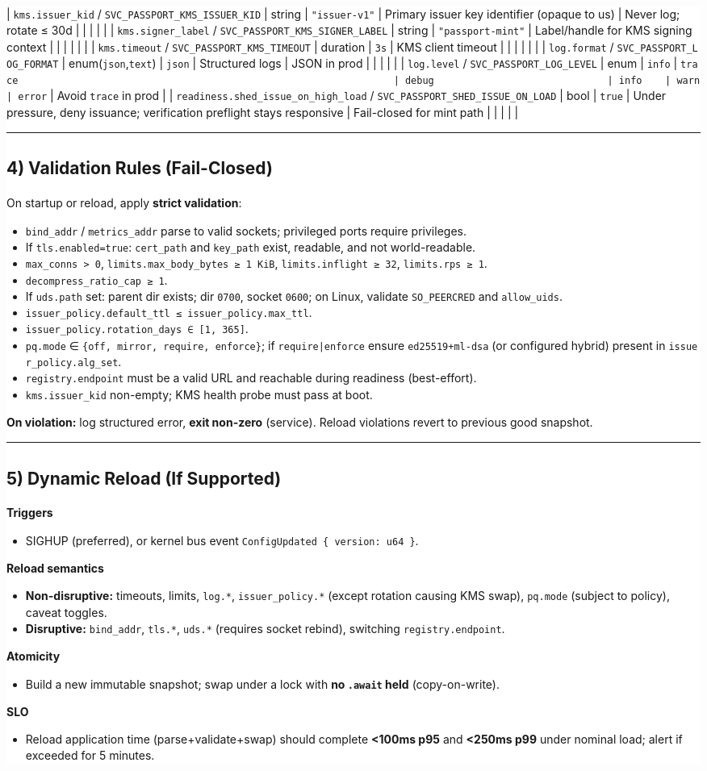 | `kms.issuer_kid` / `SVC_PASSPORT_KMS_ISSUER_KID`                        | string              | `"issuer-v1"`                  | Primary issuer key identifier (opaque to us)                           | Never log; rotate ≤ 30d            |         |                                 |                               |                       |
| `kms.signer_label` / `SVC_PASSPORT_KMS_SIGNER_LABEL`                    | string              | `"passport-mint"`              | Label/handle for KMS signing context                                   |                                    |         |                                 |                               |                       |
| `kms.timeout` / `SVC_PASSPORT_KMS_TIMEOUT`                              | duration            | `3s`                           | KMS client timeout                                                     |                                    |         |                                 |                               |                       |
| `log.format` / `SVC_PASSPORT_LOG_FORMAT`                                | enum(`json`,`text`) | `json`                         | Structured logs                                                        | JSON in prod                       |         |                                 |                               |                       |
| `log.level` / `SVC_PASSPORT_LOG_LEVEL`                                  | enum                | `info`                         | `trace                                                                 | debug                              | info    | warn                            | error`                        | Avoid `trace` in prod |
| `readiness.shed_issue_on_high_load` / `SVC_PASSPORT_SHED_ISSUE_ON_LOAD` | bool                | `true`                         | Under pressure, deny issuance; verification preflight stays responsive | Fail-closed for mint path          |         |                                 |                               |                       |

---

## 4) Validation Rules (Fail-Closed)

On startup or reload, apply **strict validation**:

* `bind_addr` / `metrics_addr` parse to valid sockets; privileged ports require privileges.
* If `tls.enabled=true`: `cert_path` and `key_path` exist, readable, and not world-readable.
* `max_conns > 0`, `limits.max_body_bytes ≥ 1 KiB`, `limits.inflight ≥ 32`, `limits.rps ≥ 1`.
* `decompress_ratio_cap ≥ 1`.
* If `uds.path` set: parent dir exists; dir `0700`, socket `0600`; on Linux, validate `SO_PEERCRED` and `allow_uids`.
* `issuer_policy.default_ttl ≤ issuer_policy.max_ttl`.
* `issuer_policy.rotation_days ∈ [1, 365]`.
* `pq.mode` ∈ `{off, mirror, require, enforce}`; if `require|enforce` ensure `ed25519+ml-dsa` (or configured hybrid) present in `issuer_policy.alg_set`.
* `registry.endpoint` must be a valid URL and reachable during readiness (best-effort).
* `kms.issuer_kid` non-empty; KMS health probe must pass at boot.

**On violation:** log structured error, **exit non-zero** (service). Reload violations revert to previous good snapshot.

---

## 5) Dynamic Reload (If Supported)

**Triggers**

* SIGHUP (preferred), or kernel bus event `ConfigUpdated { version: u64 }`.

**Reload semantics**

* **Non-disruptive:** timeouts, limits, `log.*`, `issuer_policy.*` (except rotation causing KMS swap), `pq.mode` (subject to policy), caveat toggles.
* **Disruptive:** `bind_addr`, `tls.*`, `uds.*` (requires socket rebind), switching `registry.endpoint`.

**Atomicity**

* Build a new immutable snapshot; swap under a lock with **no `.await` held** (copy-on-write).

**SLO**

* Reload application time (parse+validate+swap) should complete **<100ms p95** and **<250ms p99** under nominal load; alert if exceeded for 5 minutes.
